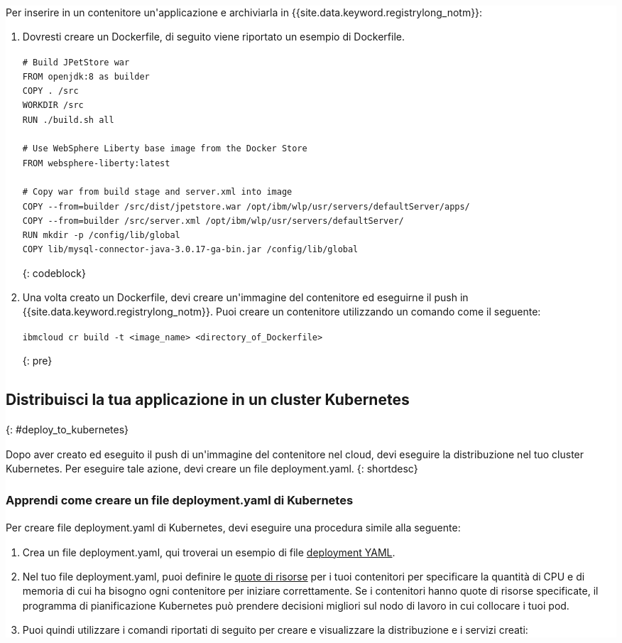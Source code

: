 Per inserire in un contenitore un'applicazione e archiviarla in {{site.data.keyword.registrylong_notm}}:

1. Dovresti creare un Dockerfile, di seguito viene riportato un esempio di Dockerfile.
   ```
   # Build JPetStore war
   FROM openjdk:8 as builder
   COPY . /src
   WORKDIR /src
   RUN ./build.sh all

   # Use WebSphere Liberty base image from the Docker Store
   FROM websphere-liberty:latest

   # Copy war from build stage and server.xml into image
   COPY --from=builder /src/dist/jpetstore.war /opt/ibm/wlp/usr/servers/defaultServer/apps/
   COPY --from=builder /src/server.xml /opt/ibm/wlp/usr/servers/defaultServer/
   RUN mkdir -p /config/lib/global
   COPY lib/mysql-connector-java-3.0.17-ga-bin.jar /config/lib/global
   ```
   {: codeblock}

2. Una volta creato un Dockerfile, devi creare un'immagine del contenitore ed eseguirne il push in {{site.data.keyword.registrylong_notm}}. Puoi creare un contenitore utilizzando un comando come il seguente: 
   ```
   ibmcloud cr build -t <image_name> <directory_of_Dockerfile>
   ```
   {: pre}

## Distribuisci la tua applicazione in un cluster Kubernetes
{: #deploy_to_kubernetes}

Dopo aver creato ed eseguito il push di un'immagine del contenitore nel cloud, devi eseguire la distribuzione nel tuo cluster Kubernetes. Per eseguire tale azione, devi creare un file deployment.yaml.
{: shortdesc}

### Apprendi come creare un file deployment.yaml di Kubernetes

Per creare file deployment.yaml di Kubernetes, devi eseguire una procedura simile alla seguente: 

1. Crea un file deployment.yaml, qui troverai un esempio di file [deployment YAML](https://github.com/ibm-cloud/ModernizeDemo/blob/master/jpetstore/jpetstore.yaml).

2. Nel tuo file deployment.yaml, puoi definire le [quote di risorse](https://kubernetes.io/docs/concepts/configuration/manage-compute-resources-container/) per i tuoi contenitori per specificare la quantità di CPU e di memoria di cui ha bisogno ogni contenitore per iniziare correttamente. Se i contenitori hanno quote di risorse specificate, il programma di pianificazione Kubernetes può prendere decisioni migliori sul nodo di lavoro in cui collocare i tuoi pod. 

3. Puoi quindi utilizzare i comandi riportati di seguito per creare e visualizzare la distribuzione e i servizi creati: 
